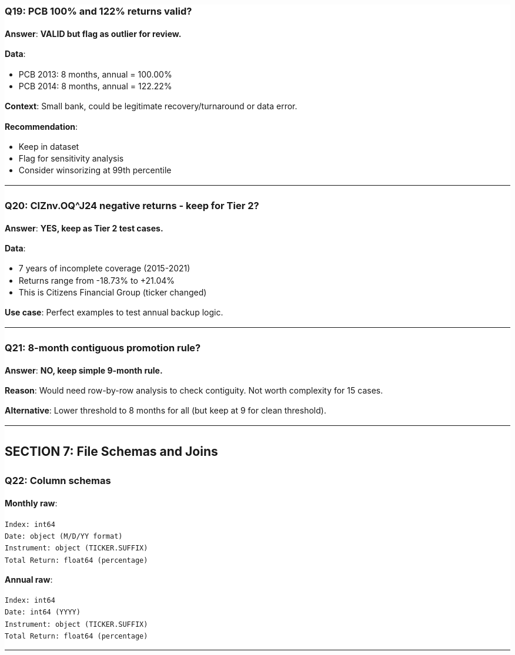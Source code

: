 ### Q19: PCB 100% and 122% returns valid?

**Answer**: **VALID but flag as outlier for review.**

**Data**:
- PCB 2013: 8 months, annual = 100.00%
- PCB 2014: 8 months, annual = 122.22%

**Context**: Small bank, could be legitimate recovery/turnaround or data error.

**Recommendation**: 
- Keep in dataset
- Flag for sensitivity analysis
- Consider winsorizing at 99th percentile

---

### Q20: CIZnv.OQ^J24 negative returns - keep for Tier 2?

**Answer**: **YES, keep as Tier 2 test cases.**

**Data**:
- 7 years of incomplete coverage (2015-2021)
- Returns range from -18.73% to +21.04%
- This is Citizens Financial Group (ticker changed)

**Use case**: Perfect examples to test annual backup logic.

---

### Q21: 8-month contiguous promotion rule?

**Answer**: **NO, keep simple 9-month rule.**

**Reason**: Would need row-by-row analysis to check contiguity. Not worth complexity for 15 cases.

**Alternative**: Lower threshold to 8 months for all (but keep at 9 for clean threshold).

---

## SECTION 7: File Schemas and Joins

### Q22: Column schemas

**Monthly raw**:
```
Index: int64
Date: object (M/D/YY format)
Instrument: object (TICKER.SUFFIX)
Total Return: float64 (percentage)
```

**Annual raw**:
```
Index: int64
Date: int64 (YYYY)
Instrument: object (TICKER.SUFFIX)  
Total Return: float64 (percentage)
```

---